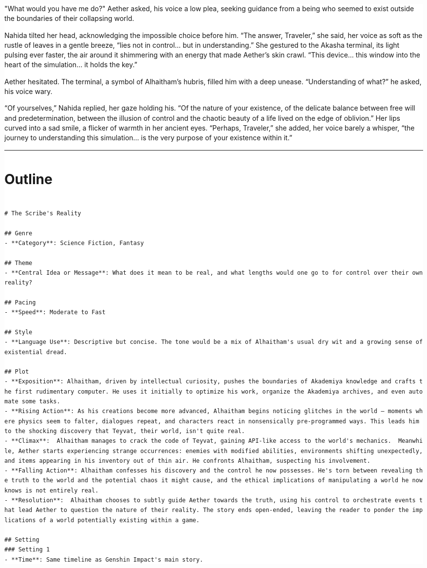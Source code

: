 "What would you have me do?" Aether asked, his voice a low plea, seeking guidance from a being who seemed to exist outside the boundaries of their collapsing world.

Nahida tilted her head, acknowledging the impossible choice before him.  “The answer, Traveler,” she said, her voice as soft as the rustle of leaves in a gentle breeze,  “lies not in control… but in understanding.”  She gestured to the Akasha terminal, its light pulsing ever faster, the air around it shimmering with an energy that made Aether’s skin crawl.  “This device… this window into the heart of the simulation… it holds the key.” 

Aether hesitated.  The terminal, a symbol of Alhaitham’s hubris, filled him with a deep unease.  “Understanding of what?” he asked, his voice wary.

“Of yourselves,” Nahida replied, her gaze holding his.  “Of the nature of your existence, of the delicate balance between free will and predetermination, between the illusion of control and the chaotic beauty of a life lived on the edge of oblivion.” Her lips curved into a sad smile, a flicker of warmth in her ancient eyes. “Perhaps, Traveler,” she added, her voice barely a whisper, “the journey to understanding this simulation… is the very purpose of your existence within it.” 






---
# Outline
```

# The Scribe's Reality

## Genre
- **Category**: Science Fiction, Fantasy

## Theme
- **Central Idea or Message**: What does it mean to be real, and what lengths would one go to for control over their own reality?

## Pacing
- **Speed**: Moderate to Fast

## Style
- **Language Use**: Descriptive but concise. The tone would be a mix of Alhaitham's usual dry wit and a growing sense of existential dread. 

## Plot
- **Exposition**: Alhaitham, driven by intellectual curiosity, pushes the boundaries of Akademiya knowledge and crafts the first rudimentary computer. He uses it initially to optimize his work, organize the Akademiya archives, and even automate some tasks. 
- **Rising Action**: As his creations become more advanced, Alhaitham begins noticing glitches in the world – moments where physics seem to falter, dialogues repeat, and characters react in nonsensically pre-programmed ways. This leads him to the shocking discovery that Teyvat, their world, isn't quite real. 
- **Climax**:  Alhaitham manages to crack the code of Teyvat, gaining API-like access to the world's mechanics.  Meanwhile, Aether starts experiencing strange occurrences: enemies with modified abilities, environments shifting unexpectedly, and items appearing in his inventory out of thin air. He confronts Alhaitham, suspecting his involvement.
- **Falling Action**: Alhaitham confesses his discovery and the control he now possesses. He's torn between revealing the truth to the world and the potential chaos it might cause, and the ethical implications of manipulating a world he now knows is not entirely real.
- **Resolution**:  Alhaitham chooses to subtly guide Aether towards the truth, using his control to orchestrate events that lead Aether to question the nature of their reality. The story ends open-ended, leaving the reader to ponder the implications of a world potentially existing within a game. 

## Setting
### Setting 1
- **Time**: Same timeline as Genshin Impact's main story.
```
